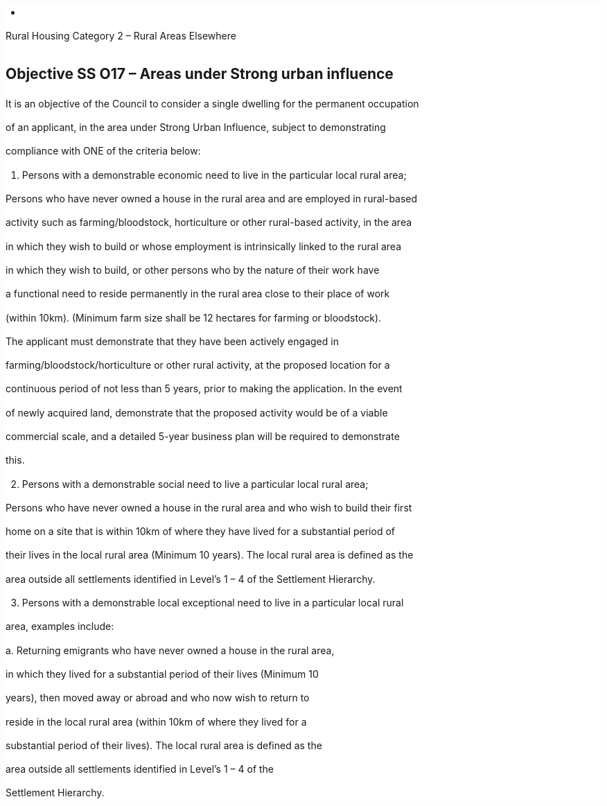 -

Rural Housing Category 2 – Rural Areas Elsewhere

Objective SS O17 – Areas under Strong urban influence
---
It is an objective of the Council to consider a single dwelling for the permanent occupation

of an applicant, in the area under Strong Urban Influence, subject to demonstrating

compliance with ONE of the criteria below:

1. Persons with a demonstrable economic need to live in the particular local rural area;

Persons who have never owned a house in the rural area and are employed in rural-based

activity such as farming/bloodstock, horticulture or other rural-based activity, in the area

in which they wish to build or whose employment is intrinsically linked to the rural area

in which they wish to build, or other persons who by the nature of their work have

a functional need to reside permanently in the rural area close to their place of work

(within 10km). (Minimum farm size shall be 12 hectares for farming or bloodstock).

The applicant must demonstrate that they have been actively engaged in

farming/bloodstock/horticulture or other rural activity, at the proposed location for a

continuous period of not less than 5 years, prior to making the application. In the event

of newly acquired land, demonstrate that the proposed activity would be of a viable

commercial scale, and a detailed 5-year business plan will be required to demonstrate

this.

2. Persons with a demonstrable social need to live a particular local rural area;

Persons who have never owned a house in the rural area and who wish to build their first

home on a site that is within 10km of where they have lived for a substantial period of

their lives in the local rural area (Minimum 10 years). The local rural area is defined as the

area outside all settlements identified in Level’s 1 – 4 of the Settlement Hierarchy.

3. Persons with a demonstrable local exceptional need to live in a particular local rural

area, examples include:

a. Returning emigrants who have never owned a house in the rural area,

in which they lived for a substantial period of their lives (Minimum 10

years), then moved away or abroad and who now wish to return to

reside in the local rural area (within 10km of where they lived for a

substantial period of their lives). The local rural area is defined as the

area outside all settlements identified in Level’s 1 – 4 of the

Settlement Hierarchy.

